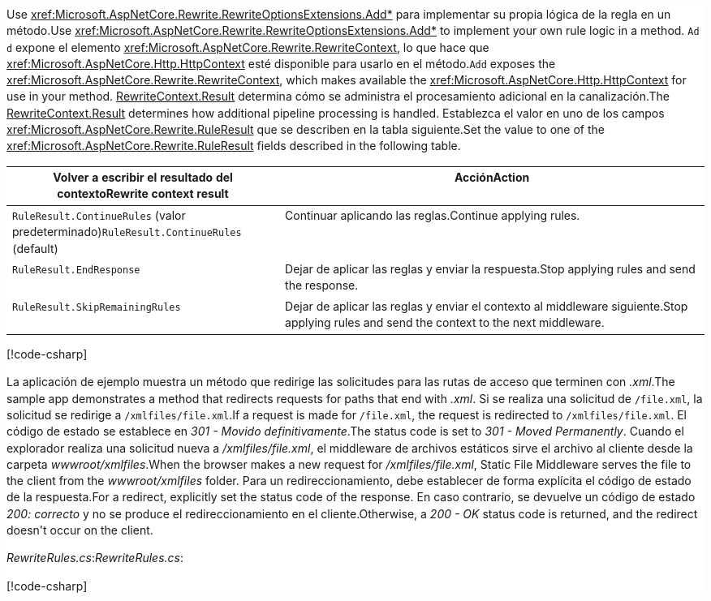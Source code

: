 <span data-ttu-id="8eac0-340">Use <xref:Microsoft.AspNetCore.Rewrite.RewriteOptionsExtensions.Add*> para implementar su propia lógica de la regla en un método.</span><span class="sxs-lookup"><span data-stu-id="8eac0-340">Use <xref:Microsoft.AspNetCore.Rewrite.RewriteOptionsExtensions.Add*> to implement your own rule logic in a method.</span></span> <span data-ttu-id="8eac0-341">`Add` expone el elemento <xref:Microsoft.AspNetCore.Rewrite.RewriteContext>, lo que hace que <xref:Microsoft.AspNetCore.Http.HttpContext> esté disponible para usarlo en el método.</span><span class="sxs-lookup"><span data-stu-id="8eac0-341">`Add` exposes the <xref:Microsoft.AspNetCore.Rewrite.RewriteContext>, which makes available the <xref:Microsoft.AspNetCore.Http.HttpContext> for use in your method.</span></span> <span data-ttu-id="8eac0-342">[RewriteContext.Result](xref:Microsoft.AspNetCore.Rewrite.RewriteContext.Result*) determina cómo se administra el procesamiento adicional en la canalización.</span><span class="sxs-lookup"><span data-stu-id="8eac0-342">The [RewriteContext.Result](xref:Microsoft.AspNetCore.Rewrite.RewriteContext.Result*) determines how additional pipeline processing is handled.</span></span> <span data-ttu-id="8eac0-343">Establezca el valor en uno de los campos <xref:Microsoft.AspNetCore.Rewrite.RuleResult> que se describen en la tabla siguiente.</span><span class="sxs-lookup"><span data-stu-id="8eac0-343">Set the value to one of the <xref:Microsoft.AspNetCore.Rewrite.RuleResult> fields described in the following table.</span></span>

| <span data-ttu-id="8eac0-344">Volver a escribir el resultado del contexto</span><span class="sxs-lookup"><span data-stu-id="8eac0-344">Rewrite context result</span></span>               | <span data-ttu-id="8eac0-345">Acción</span><span class="sxs-lookup"><span data-stu-id="8eac0-345">Action</span></span>                                                           |
| ------------------------------------ | ---------------------------------------------------------------- |
| <span data-ttu-id="8eac0-346">`RuleResult.ContinueRules` (valor predeterminado)</span><span class="sxs-lookup"><span data-stu-id="8eac0-346">`RuleResult.ContinueRules` (default)</span></span> | <span data-ttu-id="8eac0-347">Continuar aplicando las reglas.</span><span class="sxs-lookup"><span data-stu-id="8eac0-347">Continue applying rules.</span></span>                                         |
| `RuleResult.EndResponse`             | <span data-ttu-id="8eac0-348">Dejar de aplicar las reglas y enviar la respuesta.</span><span class="sxs-lookup"><span data-stu-id="8eac0-348">Stop applying rules and send the response.</span></span>                       |
| `RuleResult.SkipRemainingRules`      | <span data-ttu-id="8eac0-349">Dejar de aplicar las reglas y enviar el contexto al middleware siguiente.</span><span class="sxs-lookup"><span data-stu-id="8eac0-349">Stop applying rules and send the context to the next middleware.</span></span> |

[!code-csharp[](url-rewriting/samples/3.x/SampleApp/Startup.cs?name=snippet1&highlight=14)]

<span data-ttu-id="8eac0-350">La aplicación de ejemplo muestra un método que redirige las solicitudes para las rutas de acceso que terminen con *.xml*.</span><span class="sxs-lookup"><span data-stu-id="8eac0-350">The sample app demonstrates a method that redirects requests for paths that end with *.xml*.</span></span> <span data-ttu-id="8eac0-351">Si se realiza una solicitud de `/file.xml`, la solicitud se redirige a `/xmlfiles/file.xml`.</span><span class="sxs-lookup"><span data-stu-id="8eac0-351">If a request is made for `/file.xml`, the request is redirected to `/xmlfiles/file.xml`.</span></span> <span data-ttu-id="8eac0-352">El código de estado se establece en *301 - Movido definitivamente*.</span><span class="sxs-lookup"><span data-stu-id="8eac0-352">The status code is set to *301 - Moved Permanently*.</span></span> <span data-ttu-id="8eac0-353">Cuando el explorador realiza una solicitud nueva a */xmlfiles/file.xml*, el middleware de archivos estáticos sirve el archivo al cliente desde la carpeta *wwwroot/xmlfiles*.</span><span class="sxs-lookup"><span data-stu-id="8eac0-353">When the browser makes a new request for */xmlfiles/file.xml*, Static File Middleware serves the file to the client from the *wwwroot/xmlfiles* folder.</span></span> <span data-ttu-id="8eac0-354">Para un redireccionamiento, debe establecer de forma explícita el código de estado de la respuesta.</span><span class="sxs-lookup"><span data-stu-id="8eac0-354">For a redirect, explicitly set the status code of the response.</span></span> <span data-ttu-id="8eac0-355">En caso contrario, se devuelve un código de estado *200: correcto* y no se produce el redireccionamiento en el cliente.</span><span class="sxs-lookup"><span data-stu-id="8eac0-355">Otherwise, a *200 - OK* status code is returned, and the redirect doesn't occur on the client.</span></span>

<span data-ttu-id="8eac0-356">*RewriteRules.cs*:</span><span class="sxs-lookup"><span data-stu-id="8eac0-356">*RewriteRules.cs*:</span></span>

[!code-csharp[](url-rewriting/samples/3.x/SampleApp/RewriteRules.cs?name=snippet_RedirectXmlFileRequests&highlight=14-18)]
